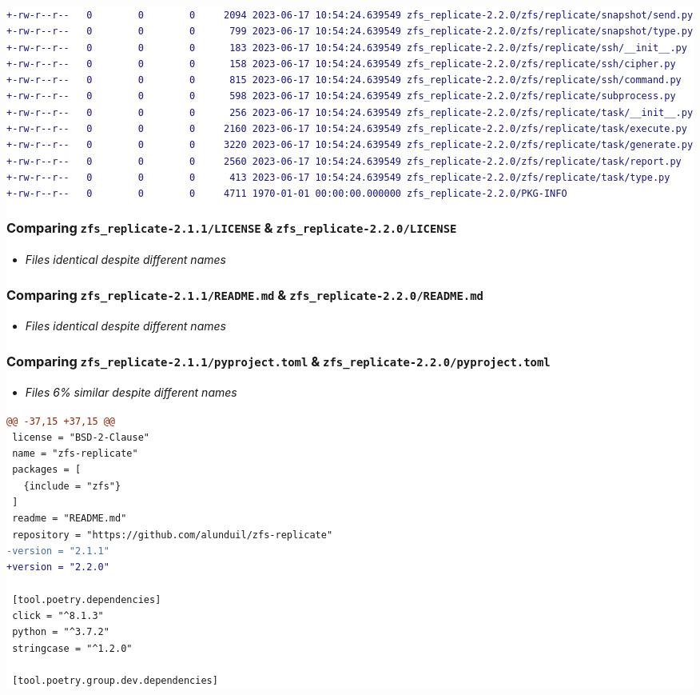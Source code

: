 ```diff
+-rw-r--r--   0        0        0     2094 2023-06-17 10:54:24.639549 zfs_replicate-2.2.0/zfs/replicate/snapshot/send.py
+-rw-r--r--   0        0        0      799 2023-06-17 10:54:24.639549 zfs_replicate-2.2.0/zfs/replicate/snapshot/type.py
+-rw-r--r--   0        0        0      183 2023-06-17 10:54:24.639549 zfs_replicate-2.2.0/zfs/replicate/ssh/__init__.py
+-rw-r--r--   0        0        0      158 2023-06-17 10:54:24.639549 zfs_replicate-2.2.0/zfs/replicate/ssh/cipher.py
+-rw-r--r--   0        0        0      815 2023-06-17 10:54:24.639549 zfs_replicate-2.2.0/zfs/replicate/ssh/command.py
+-rw-r--r--   0        0        0      598 2023-06-17 10:54:24.639549 zfs_replicate-2.2.0/zfs/replicate/subprocess.py
+-rw-r--r--   0        0        0      256 2023-06-17 10:54:24.639549 zfs_replicate-2.2.0/zfs/replicate/task/__init__.py
+-rw-r--r--   0        0        0     2160 2023-06-17 10:54:24.639549 zfs_replicate-2.2.0/zfs/replicate/task/execute.py
+-rw-r--r--   0        0        0     3220 2023-06-17 10:54:24.639549 zfs_replicate-2.2.0/zfs/replicate/task/generate.py
+-rw-r--r--   0        0        0     2560 2023-06-17 10:54:24.639549 zfs_replicate-2.2.0/zfs/replicate/task/report.py
+-rw-r--r--   0        0        0      413 2023-06-17 10:54:24.639549 zfs_replicate-2.2.0/zfs/replicate/task/type.py
+-rw-r--r--   0        0        0     4711 1970-01-01 00:00:00.000000 zfs_replicate-2.2.0/PKG-INFO
```

### Comparing `zfs_replicate-2.1.1/LICENSE` & `zfs_replicate-2.2.0/LICENSE`

 * *Files identical despite different names*

### Comparing `zfs_replicate-2.1.1/README.md` & `zfs_replicate-2.2.0/README.md`

 * *Files identical despite different names*

### Comparing `zfs_replicate-2.1.1/pyproject.toml` & `zfs_replicate-2.2.0/pyproject.toml`

 * *Files 6% similar despite different names*

```diff
@@ -37,15 +37,15 @@
 license = "BSD-2-Clause"
 name = "zfs-replicate"
 packages = [
   {include = "zfs"}
 ]
 readme = "README.md"
 repository = "https://github.com/alunduil/zfs-replicate"
-version = "2.1.1"
+version = "2.2.0"
 
 [tool.poetry.dependencies]
 click = "^8.1.3"
 python = "^3.7.2"
 stringcase = "^1.2.0"
 
 [tool.poetry.group.dev.dependencies]
```
